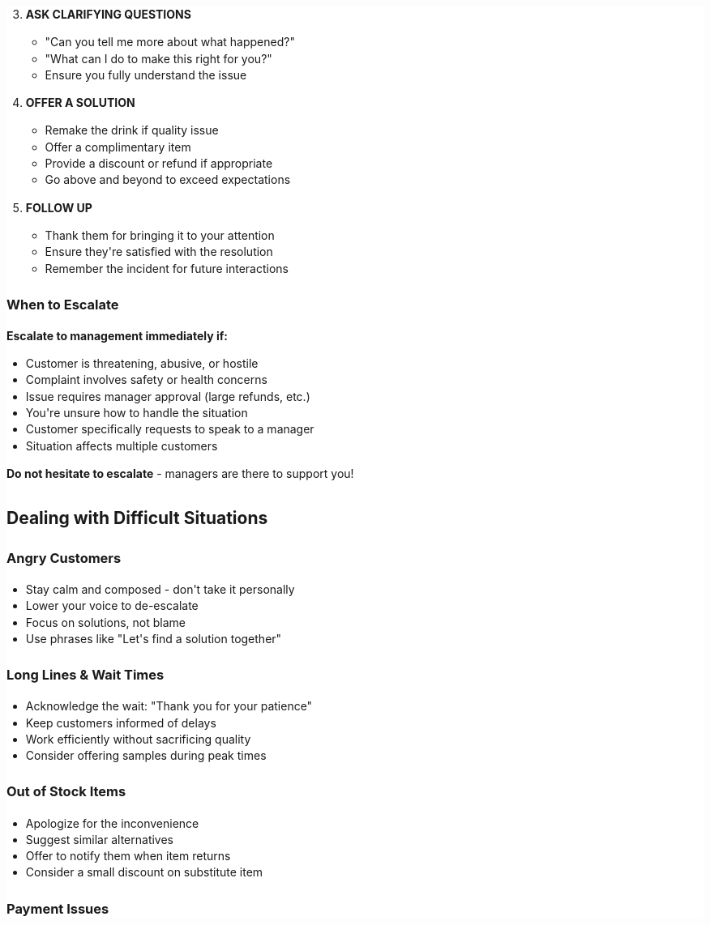 3. **ASK CLARIFYING QUESTIONS**
   - "Can you tell me more about what happened?"
   - "What can I do to make this right for you?"
   - Ensure you fully understand the issue

4. **OFFER A SOLUTION**
   - Remake the drink if quality issue
   - Offer a complimentary item
   - Provide a discount or refund if appropriate
   - Go above and beyond to exceed expectations

5. **FOLLOW UP**
   - Thank them for bringing it to your attention
   - Ensure they're satisfied with the resolution
   - Remember the incident for future interactions

### When to Escalate

**Escalate to management immediately if:**

- Customer is threatening, abusive, or hostile
- Complaint involves safety or health concerns
- Issue requires manager approval (large refunds, etc.)
- You're unsure how to handle the situation
- Customer specifically requests to speak to a manager
- Situation affects multiple customers

**Do not hesitate to escalate** - managers are there to support you!

## Dealing with Difficult Situations

### Angry Customers

- Stay calm and composed - don't take it personally
- Lower your voice to de-escalate
- Focus on solutions, not blame
- Use phrases like "Let's find a solution together"

### Long Lines & Wait Times

- Acknowledge the wait: "Thank you for your patience"
- Keep customers informed of delays
- Work efficiently without sacrificing quality
- Consider offering samples during peak times

### Out of Stock Items

- Apologize for the inconvenience
- Suggest similar alternatives
- Offer to notify them when item returns
- Consider a small discount on substitute item

### Payment Issues
